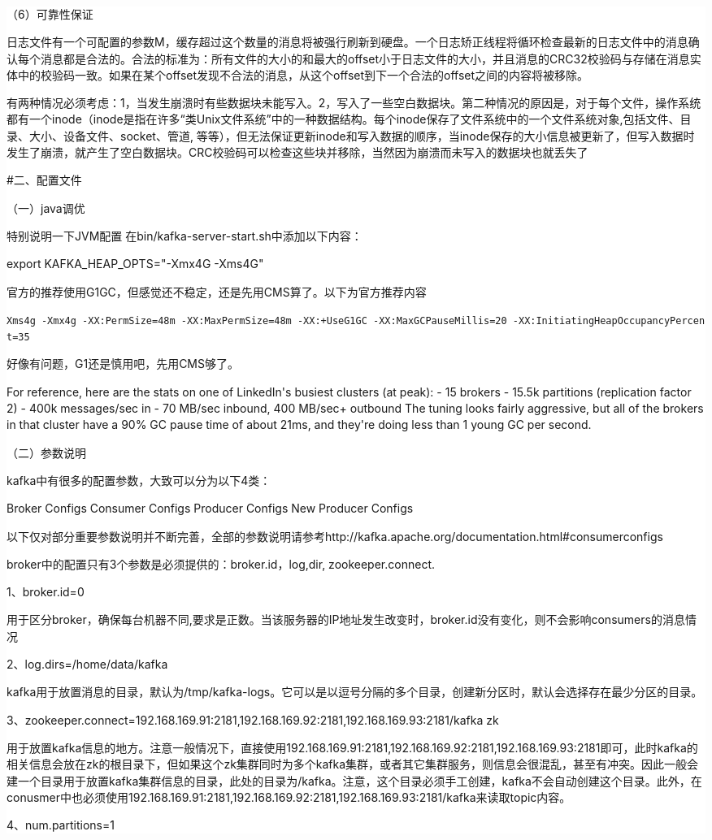 （6）可靠性保证

日志文件有一个可配置的参数M，缓存超过这个数量的消息将被强行刷新到硬盘。一个日志矫正线程将循环检查最新的日志文件中的消息确认每个消息都是合法的。合法的标准为：所有文件的大小的和最大的offset小于日志文件的大小，并且消息的CRC32校验码与存储在消息实体中的校验码一致。如果在某个offset发现不合法的消息，从这个offset到下一个合法的offset之间的内容将被移除。

有两种情况必须考虑：1，当发生崩溃时有些数据块未能写入。2，写入了一些空白数据块。第二种情况的原因是，对于每个文件，操作系统都有一个inode（inode是指在许多“类Unix文件系统”中的一种数据结构。每个inode保存了文件系统中的一个文件系统对象,包括文件、目录、大小、设备文件、socket、管道, 等等），但无法保证更新inode和写入数据的顺序，当inode保存的大小信息被更新了，但写入数据时发生了崩溃，就产生了空白数据块。CRC校验码可以检查这些块并移除，当然因为崩溃而未写入的数据块也就丢失了


#二、配置文件


（一）java调优

特别说明一下JVM配置 在bin/kafka-server-start.sh中添加以下内容：

export KAFKA_HEAP_OPTS="-Xmx4G -Xms4G"

官方的推荐使用G1GC，但感觉还不稳定，还是先用CMS算了。以下为官方推荐内容

	Xms4g -Xmx4g -XX:PermSize=48m -XX:MaxPermSize=48m -XX:+UseG1GC -XX:MaxGCPauseMillis=20 -XX:InitiatingHeapOccupancyPercent=35
好像有问题，G1还是慎用吧，先用CMS够了。

For reference, here are the stats on one of LinkedIn's busiest clusters (at peak): - 15 brokers - 15.5k partitions (replication factor 2) - 400k messages/sec in - 70 MB/sec inbound, 400 MB/sec+ outbound The tuning looks fairly aggressive, but all of the brokers in that cluster have a 90% GC pause time of about 21ms, and they're doing less than 1 young GC per second.



（二）参数说明

kafka中有很多的配置参数，大致可以分为以下4类：

 Broker Configs
 Consumer Configs
 Producer Configs
 New Producer Configs

以下仅对部分重要参数说明并不断完善，全部的参数说明请参考http://kafka.apache.org/documentation.html#consumerconfigs

broker中的配置只有3个参数是必须提供的：broker.id，log,dir, zookeeper.connect.

1、broker.id=0 

用于区分broker，确保每台机器不同,要求是正数。当该服务器的IP地址发生改变时，broker.id没有变化，则不会影响consumers的消息情况

2、log.dirs=/home/data/kafka  

kafka用于放置消息的目录，默认为/tmp/kafka-logs。它可以是以逗号分隔的多个目录，创建新分区时，默认会选择存在最少分区的目录。


3、zookeeper.connect=192.168.169.91:2181,192.168.169.92:2181,192.168.169.93:2181/kafka zk

用于放置kafka信息的地方。注意一般情况下，直接使用192.168.169.91:2181,192.168.169.92:2181,192.168.169.93:2181即可，此时kafka的相关信息会放在zk的根目录下，但如果这个zk集群同时为多个kafka集群，或者其它集群服务，则信息会很混乱，甚至有冲突。因此一般会建一个目录用于放置kafka集群信息的目录，此处的目录为/kafka。注意，这个目录必须手工创建，kafka不会自动创建这个目录。此外，在conusmer中也必须使用192.168.169.91:2181,192.168.169.92:2181,192.168.169.93:2181/kafka来读取topic内容。


4、num.partitions=1 
